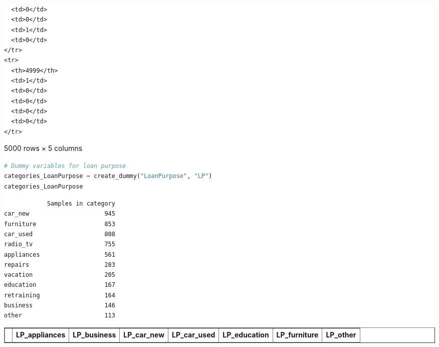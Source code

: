       <td>0</td>
      <td>0</td>
      <td>1</td>
      <td>0</td>
    </tr>
    <tr>
      <th>4999</th>
      <td>1</td>
      <td>0</td>
      <td>0</td>
      <td>0</td>
      <td>0</td>
    </tr>
  </tbody>
</table>
<p>5000 rows × 5 columns</p>
</div>




```python
# Dummy variables for loan purpose
categories_LoanPurpose = create_dummy("LoanPurpose", "LP")
categories_LoanPurpose
```

                Samples in category
    car_new                     945
    furniture                   853
    car_used                    808
    radio_tv                    755
    appliances                  561
    repairs                     283
    vacation                    205
    education                   167
    retraining                  164
    business                    146
    other                       113
    




<div>
<style scoped>
    .dataframe tbody tr th:only-of-type {
        vertical-align: middle;
    }

    .dataframe tbody tr th {
        vertical-align: top;
    }

    .dataframe thead th {
        text-align: right;
    }
</style>
<table border="1" class="dataframe">
  <thead>
    <tr style="text-align: right;">
      <th></th>
      <th>LP_appliances</th>
      <th>LP_business</th>
      <th>LP_car_new</th>
      <th>LP_car_used</th>
      <th>LP_education</th>
      <th>LP_furniture</th>
      <th>LP_other</th>